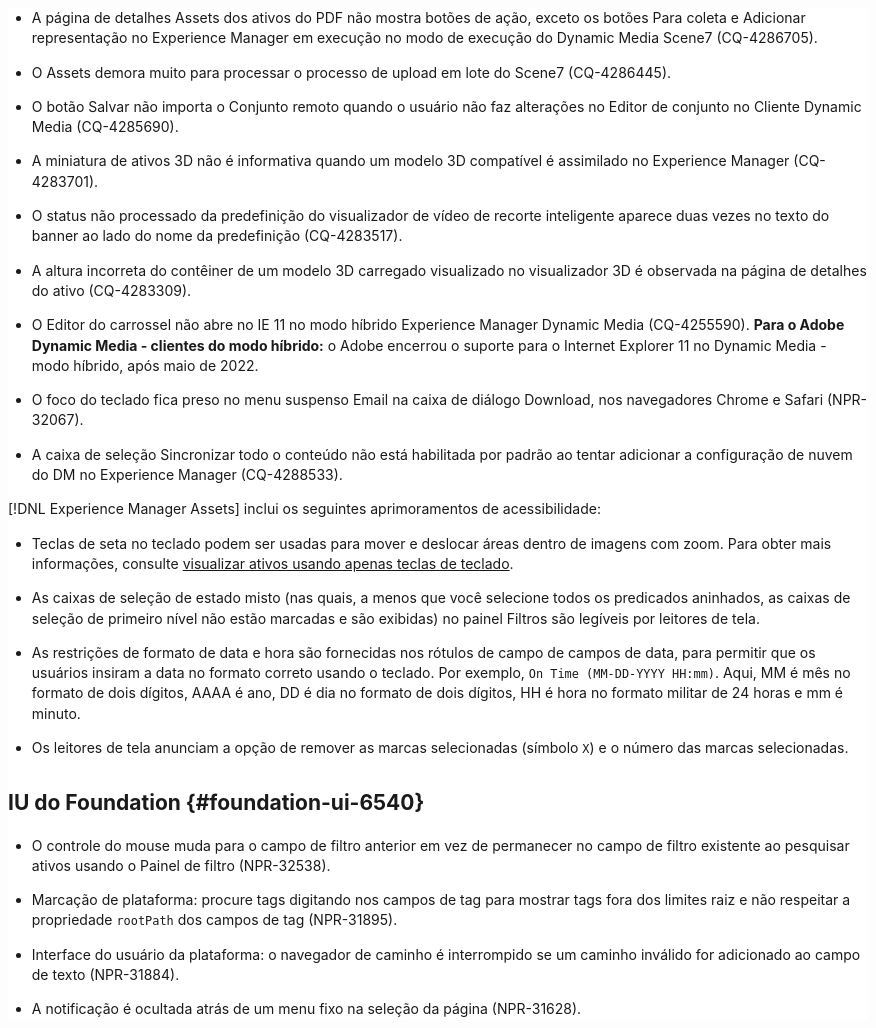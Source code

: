 * A página de detalhes Assets dos ativos do PDF não mostra botões de ação, exceto os botões Para coleta e Adicionar representação no Experience Manager em execução no modo de execução do Dynamic Media Scene7 (CQ-4286705).

* O Assets demora muito para processar o processo de upload em lote do Scene7 (CQ-4286445).

* O botão Salvar não importa o Conjunto remoto quando o usuário não faz alterações no Editor de conjunto no Cliente Dynamic Media (CQ-4285690).

* A miniatura de ativos 3D não é informativa quando um modelo 3D compatível é assimilado no Experience Manager (CQ-4283701).

* O status não processado da predefinição do visualizador de vídeo de recorte inteligente aparece duas vezes no texto do banner ao lado do nome da predefinição (CQ-4283517).

* A altura incorreta do contêiner de um modelo 3D carregado visualizado no visualizador 3D é observada na página de detalhes do ativo (CQ-4283309).

* O Editor do carrossel não abre no IE 11 no modo híbrido Experience Manager Dynamic Media (CQ-4255590). **Para o Adobe Dynamic Media - clientes do modo híbrido:** o Adobe encerrou o suporte para o Internet Explorer 11 no Dynamic Media - modo híbrido, após maio de 2022.

* O foco do teclado fica preso no menu suspenso Email na caixa de diálogo Download, nos navegadores Chrome e Safari (NPR-32067).

* A caixa de seleção Sincronizar todo o conteúdo não está habilitada por padrão ao tentar adicionar a configuração de nuvem do DM no Experience Manager (CQ-4288533).

[!DNL Experience Manager Assets] inclui os seguintes aprimoramentos de acessibilidade:

* Teclas de seta no teclado podem ser usadas para mover e deslocar áreas dentro de imagens com zoom. Para obter mais informações, consulte [visualizar ativos usando apenas teclas de teclado](/help/assets/manage-assets.md#previewing-assets).

* As caixas de seleção de estado misto (nas quais, a menos que você selecione todos os predicados aninhados, as caixas de seleção de primeiro nível não estão marcadas e são exibidas) no painel Filtros são legíveis por leitores de tela.

* As restrições de formato de data e hora são fornecidas nos rótulos de campo de campos de data, para permitir que os usuários insiram a data no formato correto usando o teclado.
Por exemplo, `On Time (MM-DD-YYYY HH:mm)`. Aqui, MM é mês no formato de dois dígitos, AAAA é ano, DD é dia no formato de dois dígitos, HH é hora no formato militar de 24 horas e mm é minuto.

* Os leitores de tela anunciam a opção de remover as marcas selecionadas (símbolo `X`) e o número das marcas selecionadas.

## IU do Foundation {#foundation-ui-6540}

* O controle do mouse muda para o campo de filtro anterior em vez de permanecer no campo de filtro existente ao pesquisar ativos usando o Painel de filtro (NPR-32538).

* Marcação de plataforma: procure tags digitando nos campos de tag para mostrar tags fora dos limites raiz e não respeitar a propriedade `rootPath` dos campos de tag (NPR-31895).

* Interface do usuário da plataforma: o navegador de caminho é interrompido se um caminho inválido for adicionado ao campo de texto (NPR-31884).

* A notificação é ocultada atrás de um menu fixo na seleção da página (NPR-31628).
